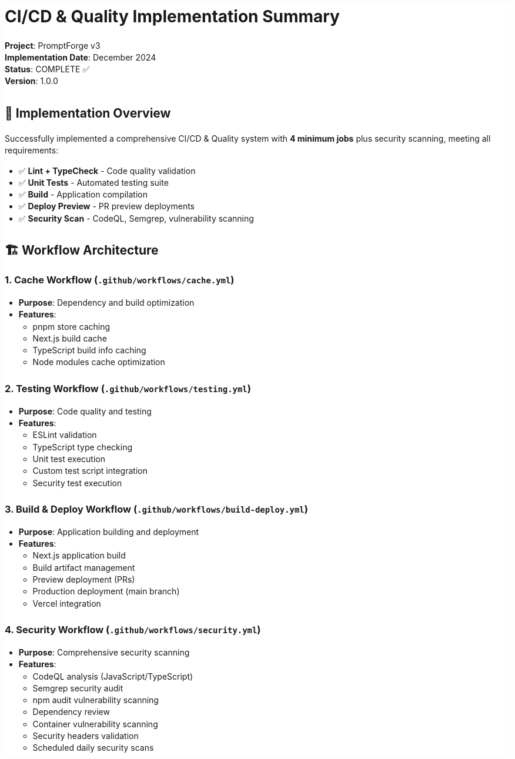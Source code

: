 # CI/CD & Quality Implementation Summary

**Project**: PromptForge v3  
**Implementation Date**: December 2024  
**Status**: COMPLETE ✅  
**Version**: 1.0.0

## 🎯 **Implementation Overview**

Successfully implemented a comprehensive CI/CD & Quality system with **4 minimum jobs** plus security scanning, meeting all requirements:

- ✅ **Lint + TypeCheck** - Code quality validation
- ✅ **Unit Tests** - Automated testing suite  
- ✅ **Build** - Application compilation
- ✅ **Deploy Preview** - PR preview deployments
- ✅ **Security Scan** - CodeQL, Semgrep, vulnerability scanning

## 🏗️ **Workflow Architecture**

### **1. Cache Workflow** (`.github/workflows/cache.yml`)
- **Purpose**: Dependency and build optimization
- **Features**:
  - pnpm store caching
  - Next.js build cache
  - TypeScript build info caching
  - Node modules cache optimization

### **2. Testing Workflow** (`.github/workflows/testing.yml`)
- **Purpose**: Code quality and testing
- **Features**:
  - ESLint validation
  - TypeScript type checking
  - Unit test execution
  - Custom test script integration
  - Security test execution

### **3. Build & Deploy Workflow** (`.github/workflows/build-deploy.yml`)
- **Purpose**: Application building and deployment
- **Features**:
  - Next.js application build
  - Build artifact management
  - Preview deployment (PRs)
  - Production deployment (main branch)
  - Vercel integration

### **4. Security Workflow** (`.github/workflows/security.yml`)
- **Purpose**: Comprehensive security scanning
- **Features**:
  - CodeQL analysis (JavaScript/TypeScript)
  - Semgrep security audit
  - npm audit vulnerability scanning
  - Dependency review
  - Container vulnerability scanning
  - Security headers validation
  - Scheduled daily security scans
